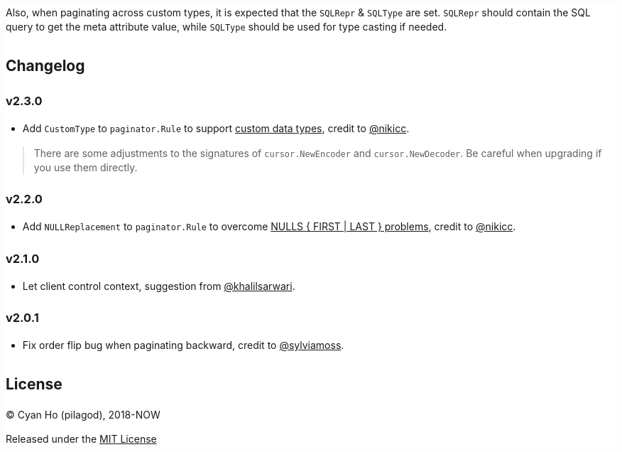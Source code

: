   Also, when paginating across custom types, it is expected that the `SQLRepr` & `SQLType` are set.  `SQLRepr` should contain the SQL query to get the meta attribute value, while `SQLType` should be used for type casting if needed.

## Changelog

### v2.3.0

- Add `CustomType` to `paginator.Rule` to support [custom data types](https://gorm.io/docs/data_types.html), credit to [@nikicc](https://github.com/nikicc).
> There are some adjustments to the signatures of `cursor.NewEncoder` and `cursor.NewDecoder`. Be careful when upgrading if you use them directly.

### v2.2.0

- Add `NULLReplacement` to `paginator.Rule` to overcome [NULLS { FIRST | LAST } problems](https://learnsql.com/blog/how-to-order-rows-with-nulls/), credit to [@nikicc](https://github.com/nikicc).

### v2.1.0

- Let client control context, suggestion from [@khalilsarwari](https://github.com/khalilsarwari).

### v2.0.1

- Fix order flip bug when paginating backward, credit to [@sylviamoss](https://github.com/sylviamoss).

## License

© Cyan Ho (pilagod), 2018-NOW

Released under the [MIT License](https://github.com/desertbit/gorm-cursor-paginator/blob/master/LICENSE)
